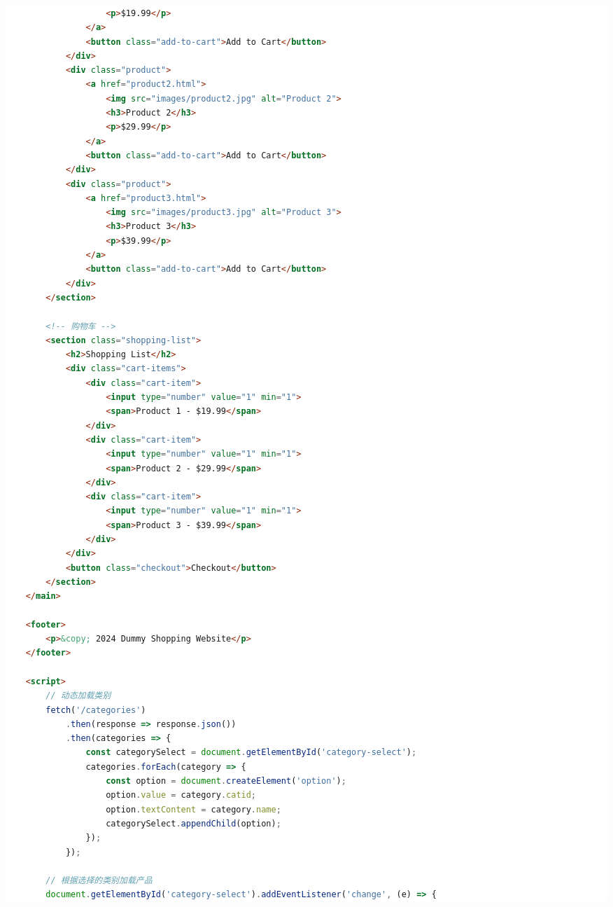 ```html
                    <p>$19.99</p>
                </a>
                <button class="add-to-cart">Add to Cart</button>
            </div>
            <div class="product">
                <a href="product2.html">
                    <img src="images/product2.jpg" alt="Product 2">
                    <h3>Product 2</h3>
                    <p>$29.99</p>
                </a>
                <button class="add-to-cart">Add to Cart</button>
            </div>
            <div class="product">
                <a href="product3.html">
                    <img src="images/product3.jpg" alt="Product 3">
                    <h3>Product 3</h3>
                    <p>$39.99</p>
                </a>
                <button class="add-to-cart">Add to Cart</button>
            </div>
        </section>

        <!-- 购物车 -->
        <section class="shopping-list">
            <h2>Shopping List</h2>
            <div class="cart-items">
                <div class="cart-item">
                    <input type="number" value="1" min="1">
                    <span>Product 1 - $19.99</span>
                </div>
                <div class="cart-item">
                    <input type="number" value="1" min="1">
                    <span>Product 2 - $29.99</span>
                </div>
                <div class="cart-item">
                    <input type="number" value="1" min="1">
                    <span>Product 3 - $39.99</span>
                </div>
            </div>
            <button class="checkout">Checkout</button>
        </section>
    </main>

    <footer>
        <p>&copy; 2024 Dummy Shopping Website</p>
    </footer>

    <script>
        // 动态加载类别
        fetch('/categories')
            .then(response => response.json())
            .then(categories => {
                const categorySelect = document.getElementById('category-select');
                categories.forEach(category => {
                    const option = document.createElement('option');
                    option.value = category.catid;
                    option.textContent = category.name;
                    categorySelect.appendChild(option);
                });
            });

        // 根据选择的类别加载产品
        document.getElementById('category-select').addEventListener('change', (e) => {
```